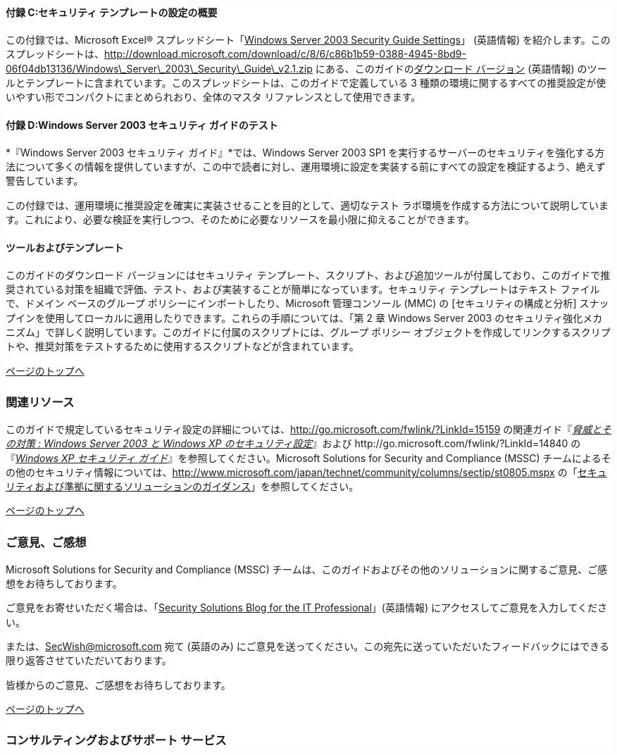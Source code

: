 #### 付録 C:セキュリティ テンプレートの設定の概要

この付録では、Microsoft Excel® スプレッドシート「[Windows Server 2003 Security Guide Settings](http://download.microsoft.com/download/c/8/6/c86b1b59-0388-4945-8bd9-06f04db13136/windows_server_2003_security_guide_v2.1.zip)」 (英語情報) を紹介します。このスプレッドシートは、http://download.microsoft.com/download/c/8/6/c86b1b59-0388-4945-8bd9-06f04db13136/Windows\_Server\_2003\_Security\_Guide\_v2.1.zip にある、このガイドの[ダウンロード バージョン](http://download.microsoft.com/download/c/8/6/c86b1b59-0388-4945-8bd9-06f04db13136/windows_server_2003_security_guide_v2.1.zip) (英語情報) のツールとテンプレートに含まれています。このスプレッドシートは、このガイドで定義している 3 種類の環境に関するすべての推奨設定が使いやすい形でコンパクトにまとめられおり、全体のマスタ リファレンスとして使用できます。

#### 付録 D:Windows Server 2003 セキュリティ ガイドのテスト

*『Windows Server 2003 セキュリティ ガイド』*では、Windows Server 2003 SP1 を実行するサーバーのセキュリティを強化する方法について多くの情報を提供していますが、この中で読者に対し、運用環境に設定を実装する前にすべての設定を検証するよう、絶えず警告しています。

この付録では、運用環境に推奨設定を確実に実装させることを目的として、適切なテスト ラボ環境を作成する方法について説明しています。これにより、必要な検証を実行しつつ、そのために必要なリソースを最小限に抑えることができます。

#### ツールおよびテンプレート

このガイドのダウンロード バージョンにはセキュリティ テンプレート、スクリプト、および追加ツールが付属しており、このガイドで推奨されている対策を組織で評価、テスト、および実装することが簡単になっています。セキュリティ テンプレートはテキスト ファイルで、ドメイン ベースのグループ ポリシーにインポートしたり、Microsoft 管理コンソール (MMC) の \[セキュリティの構成と分析\] スナップインを使用してローカルに適用したりできます。これらの手順については、「第 2 章 Windows Server 2003 のセキュリティ強化メカニズム」で詳しく説明しています。このガイドに付属のスクリプトには、グループ ポリシー オブジェクトを作成してリンクするスクリプトや、推奨対策をテストするために使用するスクリプトなどが含まれています。

[](#mainsection)[ページのトップへ](#mainsection)

### 関連リソース

このガイドで規定しているセキュリティ設定の詳細については、http://go.microsoft.com/fwlink/?LinkId=15159 の関連ガイド『[*脅威とその対策 : Windows Server 2003 と Windows XP のセキュリティ設定*](https://technet.microsoft.com/ja-jp/library/75849e66-9f52-4ceb-874e-cace62110b09(v=TechNet.10))』および http://go.microsoft.com/fwlink/?LinkId=14840 の『[*Windows XP セキュリティ ガイド*](http://go.microsoft.com/fwlink/?linkid=14840)』を参照してください。Microsoft Solutions for Security and Compliance (MSSC) チームによるその他のセキュリティ情報については、http://www.microsoft.com/japan/technet/community/columns/sectip/st0805.mspx の「[セキュリティおよび準拠に関するソリューションのガイダンス](http://www.microsoft.com/japan/technet/community/columns/sectip/st0805.mspx)」を参照してください。

[](#mainsection)[ページのトップへ](#mainsection)

### ご意見、ご感想

Microsoft Solutions for Security and Compliance (MSSC) チームは、このガイドおよびその他のソリューションに関するご意見、ご感想をお待ちしております。

ご意見をお寄せいただく場合は、「[Security Solutions Blog for the IT Professional](http://blogs.technet.com/secguide)」(英語情報) にアクセスしてご意見を入力してください。

または、[SecWish@microsoft.com](mailto:secwish@microsoft.com?subject=windows%20server%202003%20security%20guide) 宛て (英語のみ) にご意見を送ってください。この宛先に送っていただいたフィードバックにはできる限り返答させていただいております。

皆様からのご意見、ご感想をお待ちしております。

[](#mainsection)[ページのトップへ](#mainsection)

### コンサルティングおよびサポート サービス
